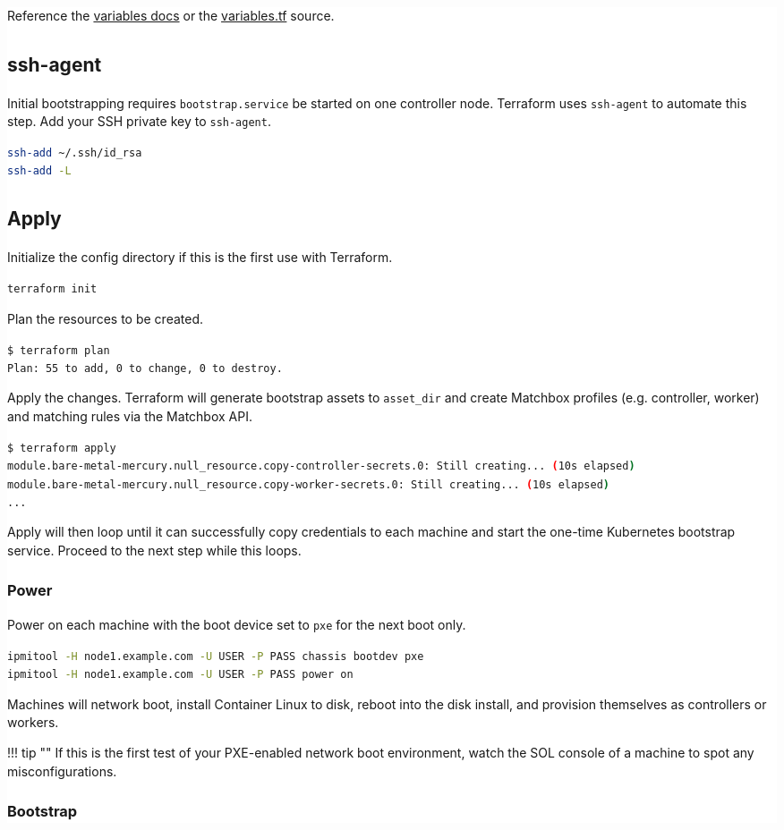 Reference the [variables docs](#variables) or the [variables.tf](https://github.com/poseidon/typhoon/blob/master/bare-metal/container-linux/kubernetes/variables.tf) source.

## ssh-agent

Initial bootstrapping requires `bootstrap.service` be started on one controller node. Terraform uses `ssh-agent` to automate this step. Add your SSH private key to `ssh-agent`.

```sh
ssh-add ~/.ssh/id_rsa
ssh-add -L
```

## Apply

Initialize the config directory if this is the first use with Terraform.

```sh
terraform init
```

Plan the resources to be created.

```sh
$ terraform plan
Plan: 55 to add, 0 to change, 0 to destroy.
```

Apply the changes. Terraform will generate bootstrap assets to `asset_dir` and create Matchbox profiles (e.g. controller, worker) and matching rules via the Matchbox API.

```sh
$ terraform apply
module.bare-metal-mercury.null_resource.copy-controller-secrets.0: Still creating... (10s elapsed)
module.bare-metal-mercury.null_resource.copy-worker-secrets.0: Still creating... (10s elapsed)
...
```

Apply will then loop until it can successfully copy credentials to each machine and start the one-time Kubernetes bootstrap service. Proceed to the next step while this loops.

### Power

Power on each machine with the boot device set to `pxe` for the next boot only.

```sh
ipmitool -H node1.example.com -U USER -P PASS chassis bootdev pxe
ipmitool -H node1.example.com -U USER -P PASS power on
```

Machines will network boot, install Container Linux to disk, reboot into the disk install, and provision themselves as controllers or workers.

!!! tip ""
    If this is the first test of your PXE-enabled network boot environment, watch the SOL console of a machine to spot any misconfigurations.

### Bootstrap
